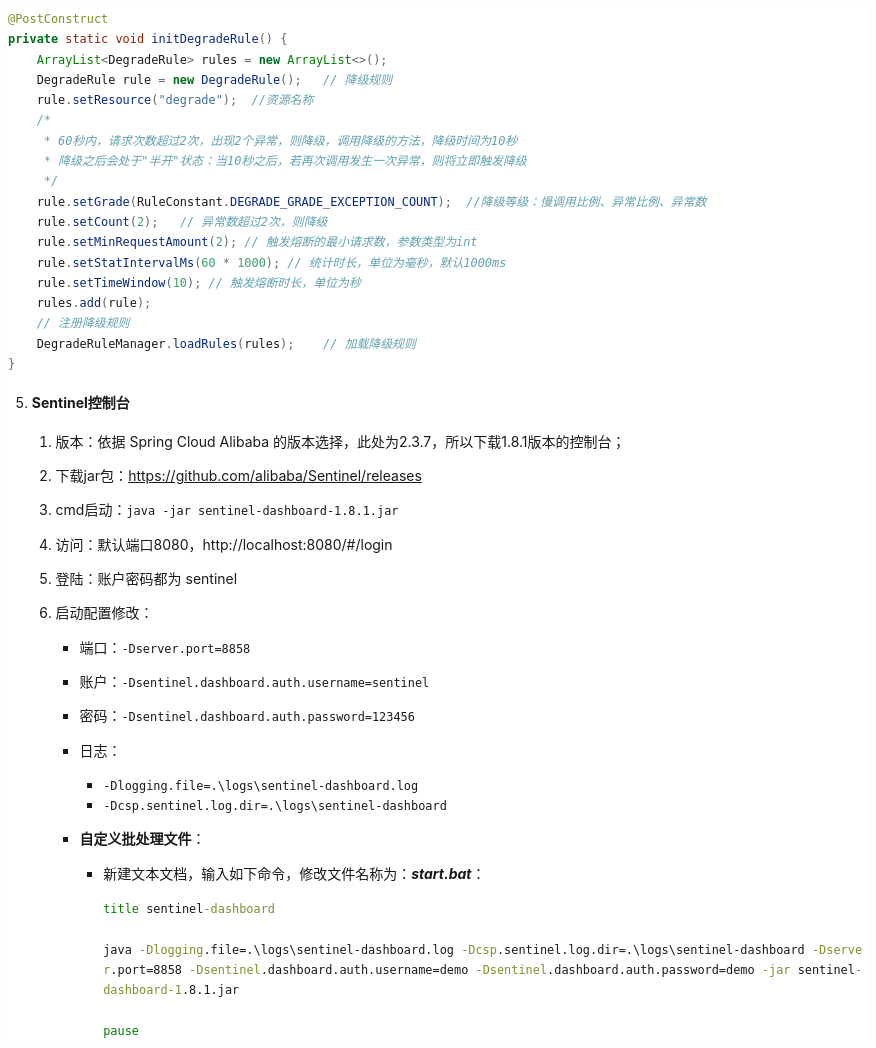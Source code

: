    ```java
   @PostConstruct
   private static void initDegradeRule() {
       ArrayList<DegradeRule> rules = new ArrayList<>();
       DegradeRule rule = new DegradeRule();   // 降级规则
       rule.setResource("degrade");  //资源名称
       /*
        * 60秒内，请求次数超过2次，出现2个异常，则降级，调用降级的方法，降级时间为10秒
        * 降级之后会处于"半开"状态：当10秒之后，若再次调用发生一次异常，则将立即触发降级
        */
       rule.setGrade(RuleConstant.DEGRADE_GRADE_EXCEPTION_COUNT);  //降级等级：慢调用比例、异常比例、异常数
       rule.setCount(2);   // 异常数超过2次，则降级
       rule.setMinRequestAmount(2); // 触发熔断的最小请求数，参数类型为int
       rule.setStatIntervalMs(60 * 1000); // 统计时长，单位为毫秒，默认1000ms
       rule.setTimeWindow(10); // 触发熔断时长，单位为秒
       rules.add(rule);
       // 注册降级规则
       DegradeRuleManager.loadRules(rules);    // 加载降级规则
   }
   ```

5. #### Sentinel控制台

   1. 版本：依据 Spring Cloud Alibaba 的版本选择，此处为2.3.7，所以下载1.8.1版本的控制台；

   2. 下载jar包：https://github.com/alibaba/Sentinel/releases

   3. cmd启动：`java -jar sentinel-dashboard-1.8.1.jar`

   4. 访问：默认端口8080，http://localhost:8080/#/login

   5. 登陆：账户密码都为 sentinel

   6. 启动配置修改：

      * 端口：`-Dserver.port=8858`

      * 账户：`-Dsentinel.dashboard.auth.username=sentinel`

      * 密码：`-Dsentinel.dashboard.auth.password=123456`

      * 日志：

        * `-Dlogging.file=.\logs\sentinel-dashboard.log` 
        * `-Dcsp.sentinel.log.dir=.\logs\sentinel-dashboard`

      * **自定义批处理文件**：

        * 新建文本文档，输入如下命令，修改文件名称为：***start.bat***：

          ```bat
          title sentinel-dashboard
          
          java -Dlogging.file=.\logs\sentinel-dashboard.log -Dcsp.sentinel.log.dir=.\logs\sentinel-dashboard -Dserver.port=8858 -Dsentinel.dashboard.auth.username=demo -Dsentinel.dashboard.auth.password=demo -jar sentinel-dashboard-1.8.1.jar
          
          pause
          ```
          